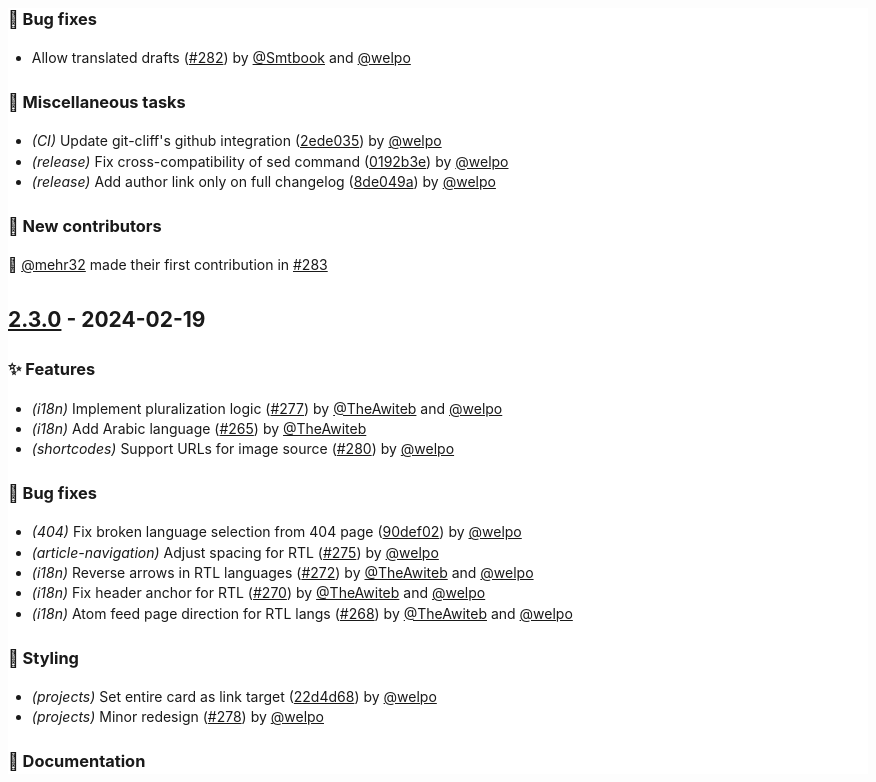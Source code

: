 ### 🐛 Bug fixes

- Allow translated drafts ([#282](https://github.com/welpo/tabi/issues/282)) by [@Smtbook](https://github.com/Smtbook) and [@welpo](https://github.com/welpo)

### 🔧 Miscellaneous tasks

- *(CI)* Update git-cliff's github integration ([2ede035](https://github.com/welpo/tabi/commit/2ede03550aa1ce2d2c17063fff3d5a676c3ea2be)) by [@welpo](https://github.com/welpo)
- *(release)* Fix cross-compatibility of sed command ([0192b3e](https://github.com/welpo/tabi/commit/0192b3ed9f6df26f28320fd771f445bb74750812)) by [@welpo](https://github.com/welpo)
- *(release)* Add author link only on full changelog ([8de049a](https://github.com/welpo/tabi/commit/8de049a2b588b7e3b1d09ed361bb28ee2ea65af4)) by [@welpo](https://github.com/welpo)

### 👥 New contributors

🫶 [@mehr32](https://github.com/mehr32) made their first contribution in [#283](https://github.com/welpo/tabi/pull/283)

## [2.3.0](https://github.com/welpo/tabi/compare/v2.2.0..v2.3.0) - 2024-02-19

### ✨ Features

- *(i18n)* Implement pluralization logic ([#277](https://github.com/welpo/tabi/issues/277)) by [@TheAwiteb](https://github.com/TheAwiteb) and [@welpo](https://github.com/welpo)
- *(i18n)* Add Arabic language ([#265](https://github.com/welpo/tabi/issues/265)) by [@TheAwiteb](https://github.com/TheAwiteb)
- *(shortcodes)* Support URLs for image source ([#280](https://github.com/welpo/tabi/issues/280)) by [@welpo](https://github.com/welpo)

### 🐛 Bug fixes

- *(404)* Fix broken language selection from 404 page ([90def02](https://github.com/welpo/tabi/commit/90def02dd7d54e62cbfe8f4e78b6e1e198b631be)) by [@welpo](https://github.com/welpo)
- *(article-navigation)* Adjust spacing for RTL ([#275](https://github.com/welpo/tabi/issues/275)) by [@welpo](https://github.com/welpo)
- *(i18n)* Reverse arrows in RTL languages ([#272](https://github.com/welpo/tabi/issues/272)) by [@TheAwiteb](https://github.com/TheAwiteb) and [@welpo](https://github.com/welpo)
- *(i18n)* Fix header anchor for RTL ([#270](https://github.com/welpo/tabi/issues/270)) by [@TheAwiteb](https://github.com/TheAwiteb) and [@welpo](https://github.com/welpo)
- *(i18n)* Atom feed page direction for RTL langs ([#268](https://github.com/welpo/tabi/issues/268)) by [@TheAwiteb](https://github.com/TheAwiteb) and [@welpo](https://github.com/welpo)

### 💄 Styling

- *(projects)* Set entire card as link target ([22d4d68](https://github.com/welpo/tabi/commit/22d4d68a690239dfe664e8513eaaf15b525e45ec)) by [@welpo](https://github.com/welpo)
- *(projects)* Minor redesign ([#278](https://github.com/welpo/tabi/issues/278)) by [@welpo](https://github.com/welpo)

### 📝 Documentation

